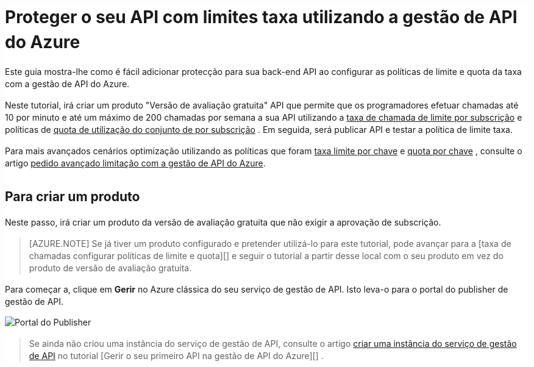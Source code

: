 <properties
    pageTitle="Proteger a sua API com a gestão de Azure API | Microsoft Azure"
    description="Saiba como pode proteger o seu API com quotas e limitação políticas (limitar taxa)."
    services="api-management"
    documentationCenter=""
    authors="steved0x"
    manager="erikre"
    editor=""/>

<tags
    ms.service="api-management"
    ms.workload="mobile"
    ms.tgt_pltfrm="na"
    ms.devlang="na"
    ms.topic="get-started-article"
    ms.date="10/25/2016"
    ms.author="sdanie"/>

# <a name="protect-your-api-with-rate-limits-using-azure-api-management"></a>Proteger o seu API com limites taxa utilizando a gestão de API do Azure

Este guia mostra-lhe como é fácil adicionar protecção para sua back-end API ao configurar as políticas de limite e quota da taxa com a gestão de API do Azure.

Neste tutorial, irá criar um produto "Versão de avaliação gratuita" API que permite que os programadores efetuar chamadas até 10 por minuto e até um máximo de 200 chamadas por semana a sua API utilizando a [taxa de chamada de limite por subscrição](https://msdn.microsoft.com/library/azure/dn894078.aspx#LimitCallRate) e políticas de [quota de utilização do conjunto de por subscrição](https://msdn.microsoft.com/library/azure/dn894078.aspx#SetUsageQuota) . Em seguida, será publicar API e testar a política de limite taxa.

Para mais avançados cenários optimização utilizando as políticas que foram [taxa limite por chave](https://msdn.microsoft.com/library/azure/dn894078.aspx#LimitCallRateByKey) e [quota por chave](https://msdn.microsoft.com/library/azure/dn894078.aspx#SetUsageQuotaByKey) , consulte o artigo [pedido avançado limitação com a gestão de API do Azure](api-management-sample-flexible-throttling.md).

## <a name="create-product"> </a>Para criar um produto

Neste passo, irá criar um produto da versão de avaliação gratuita que não exigir a aprovação de subscrição.

>[AZURE.NOTE] Se já tiver um produto configurado e pretender utilizá-lo para este tutorial, pode avançar para a [taxa de chamadas configurar políticas de limite e quota][] e seguir o tutorial a partir desse local com o seu produto em vez do produto de versão de avaliação gratuita.

Para começar a, clique em **Gerir** no Azure clássica do seu serviço de gestão de API. Isto leva-o para o portal do publisher de gestão de API.

![Portal do Publisher][api-management-management-console]

>Se ainda não criou uma instância do serviço de gestão de API, consulte o artigo [criar uma instância do serviço de gestão de API][] no tutorial [Gerir o seu primeiro API na gestão de API do Azure][] .


[api-management-management-console]: ./media/api-management-howto-product-with-rules/api-management-management-console.png
[api-management-add-product]: ./media/api-management-howto-product-with-rules/api-management-add-product.png
[api-management-new-product-window]: ./media/api-management-howto-product-with-rules/api-management-new-product-window.png
[api-management-product-added]: ./media/api-management-howto-product-with-rules/api-management-product-added.png
[api-management-add-policy]: ./media/api-management-howto-product-with-rules/api-management-add-policy.png
[api-management-policy-editor-inbound]: ./media/api-management-howto-product-with-rules/api-management-policy-editor-inbound.png
[api-management-limit-policies]: ./media/api-management-howto-product-with-rules/api-management-limit-policies.png
[api-management-policy-save]: ./media/api-management-howto-product-with-rules/api-management-policy-save.png
[api-management-configure-product]: ./media/api-management-howto-product-with-rules/api-management-configure-product.png
[api-management-add-api]: ./media/api-management-howto-product-with-rules/api-management-add-api.png
[api-management-add-echo-api]: ./media/api-management-howto-product-with-rules/api-management-add-echo-api.png
[api-management-developer-portal-menu]: ./media/api-management-howto-product-with-rules/api-management-developer-portal-menu.png
[api-management-publish-product]: ./media/api-management-howto-product-with-rules/api-management-publish-product.png
[api-management-configure-developer]: ./media/api-management-howto-product-with-rules/api-management-configure-developer.png
[api-management-add-subscription-menu]: ./media/api-management-howto-product-with-rules/api-management-add-subscription-menu.png
[api-management-add-subscription]: ./media/api-management-howto-product-with-rules/api-management-add-subscription.png
[api-management-developer-portal-api-menu]: ./media/api-management-howto-product-with-rules/api-management-developer-portal-api-menu.png
[api-management-open-console]: ./media/api-management-howto-product-with-rules/api-management-open-console.png
[api-management-http-get]: ./media/api-management-howto-product-with-rules/api-management-http-get.png
[api-management-http-get-results]: ./media/api-management-howto-product-with-rules/api-management-http-get-results.png
[api-management-http-get-429]: ./media/api-management-howto-product-with-rules/api-management-http-get-429.png
[api-management-product-policy]: ./media/api-management-howto-product-with-rules/api-management-product-policy.png
[api-management-add-developers-group]: ./media/api-management-howto-product-with-rules/api-management-add-developers-group.png
[api-management-select-key]: ./media/api-management-howto-product-with-rules/api-management-select-key.png
[api-management-subscription-added]: ./media/api-management-howto-product-with-rules/api-management-subscription-added.png
[api-management-add-subscription-multiple]: ./media/api-management-howto-product-with-rules/api-management-add-subscription-multiple.png
[How to add operations to an API]: api-management-howto-add-operations.md
[How to add and publish a product]: api-management-howto-add-products.md
[Monitoring and analytics]: ../api-management-monitoring.md
[Add APIs to a product]: api-management-howto-add-products.md#add-apis
[Publish a product]: api-management-howto-add-products.md#publish-product
[Gerir a sua primeira API na gestão de API do Azure]: api-management-get-started.md
[Como criar e utilizar grupos no Azure API gestão]: api-management-howto-create-groups.md
[View subscribers to a product]: api-management-howto-add-products.md#view-subscribers
[Get started with Azure API Management]: api-management-get-started.md
[Criar uma instância do serviço de gestão de API]: api-management-get-started.md#create-service-instance
[Next steps]: #next-steps
[Create a product]: #create-product
[Configurar políticas de limite e quota de taxa de chamada]: #policies
[Add an API to the product]: #add-api
[Publish the product]: #publish-product
[Subscribe a developer account to the product]: #subscribe-account
[Call an operation and test the rate limit]: #test-rate-limit
[Limit call rate]: https://msdn.microsoft.com/library/azure/dn894078.aspx#LimitCallRate
[Set usage quota]: https://msdn.microsoft.com/library/azure/dn894078.aspx#SetUsageQuota